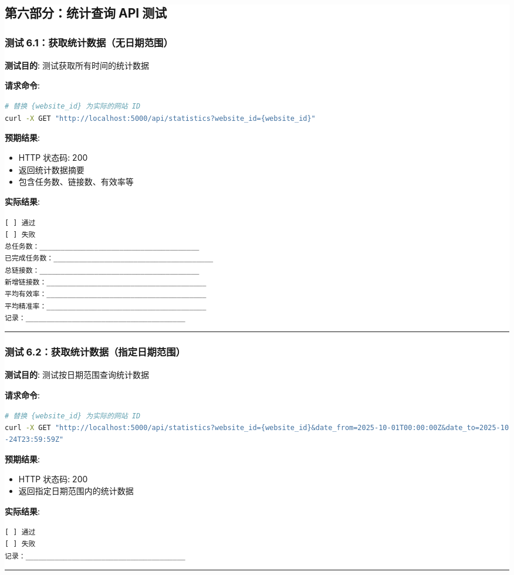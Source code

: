 
## 第六部分：统计查询 API 测试

### 测试 6.1：获取统计数据（无日期范围）

**测试目的**: 测试获取所有时间的统计数据

**请求命令**:
```bash
# 替换 {website_id} 为实际的网站 ID
curl -X GET "http://localhost:5000/api/statistics?website_id={website_id}"
```

**预期结果**:
- HTTP 状态码: 200
- 返回统计数据摘要
- 包含任务数、链接数、有效率等

**实际结果**:
```
[ ] 通过
[ ] 失败
总任务数：______________________________________
已完成任务数：______________________________________
总链接数：______________________________________
新增链接数：______________________________________
平均有效率：______________________________________
平均精准率：______________________________________
记录：______________________________________
```

---

### 测试 6.2：获取统计数据（指定日期范围）

**测试目的**: 测试按日期范围查询统计数据

**请求命令**:
```bash
# 替换 {website_id} 为实际的网站 ID
curl -X GET "http://localhost:5000/api/statistics?website_id={website_id}&date_from=2025-10-01T00:00:00Z&date_to=2025-10-24T23:59:59Z"
```

**预期结果**:
- HTTP 状态码: 200
- 返回指定日期范围内的统计数据

**实际结果**:
```
[ ] 通过
[ ] 失败
记录：______________________________________
```

---
